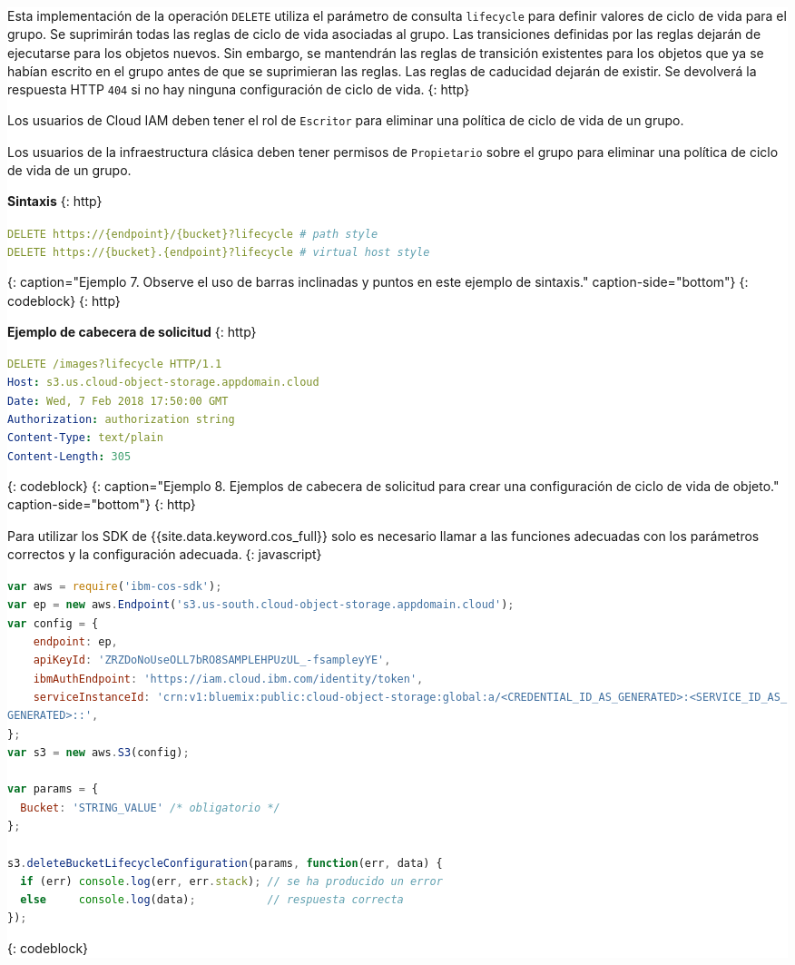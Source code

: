 Esta implementación de la operación `DELETE` utiliza el parámetro de consulta `lifecycle` para definir valores de ciclo de vida para el grupo. Se suprimirán todas las reglas de ciclo de vida asociadas al grupo.  Las transiciones definidas por las reglas dejarán de ejecutarse para los objetos nuevos.  Sin embargo, se mantendrán las reglas de transición existentes para los objetos que ya se habían escrito en el grupo antes de que se suprimieran las reglas.  Las reglas de caducidad dejarán de existir. Se devolverá la respuesta HTTP `404` si no hay ninguna configuración de ciclo de vida.
{: http}

Los usuarios de Cloud IAM deben tener el rol de `Escritor` para eliminar una política de ciclo de vida de un grupo.

Los usuarios de la infraestructura clásica deben tener permisos de `Propietario` sobre el grupo para eliminar una política de ciclo de vida de un grupo.

**Sintaxis**
{: http}

```yaml
DELETE https://{endpoint}/{bucket}?lifecycle # path style
DELETE https://{bucket}.{endpoint}?lifecycle # virtual host style
```
{: caption="Ejemplo 7. Observe el uso de barras inclinadas y puntos en este ejemplo de sintaxis." caption-side="bottom"}
{: codeblock}
{: http}

**Ejemplo de cabecera de solicitud**
{: http}

```yaml
DELETE /images?lifecycle HTTP/1.1
Host: s3.us.cloud-object-storage.appdomain.cloud
Date: Wed, 7 Feb 2018 17:50:00 GMT
Authorization: authorization string
Content-Type: text/plain
Content-Length: 305
```
{: codeblock}
{: caption="Ejemplo 8. Ejemplos de cabecera de solicitud para crear una configuración de ciclo de vida de objeto." caption-side="bottom"}
{: http}

Para utilizar los SDK de {{site.data.keyword.cos_full}} solo es necesario llamar a las funciones adecuadas con los parámetros correctos y la configuración adecuada. 
{: javascript}

```js
var aws = require('ibm-cos-sdk');
var ep = new aws.Endpoint('s3.us-south.cloud-object-storage.appdomain.cloud');
var config = {
    endpoint: ep,
    apiKeyId: 'ZRZDoNoUseOLL7bRO8SAMPLEHPUzUL_-fsampleyYE',
    ibmAuthEndpoint: 'https://iam.cloud.ibm.com/identity/token',
    serviceInstanceId: 'crn:v1:bluemix:public:cloud-object-storage:global:a/<CREDENTIAL_ID_AS_GENERATED>:<SERVICE_ID_AS_GENERATED>::',
};
var s3 = new aws.S3(config);

var params = {
  Bucket: 'STRING_VALUE' /* obligatorio */
};

s3.deleteBucketLifecycleConfiguration(params, function(err, data) {
  if (err) console.log(err, err.stack); // se ha producido un error
  else     console.log(data);           // respuesta correcta
});
```
{: codeblock}